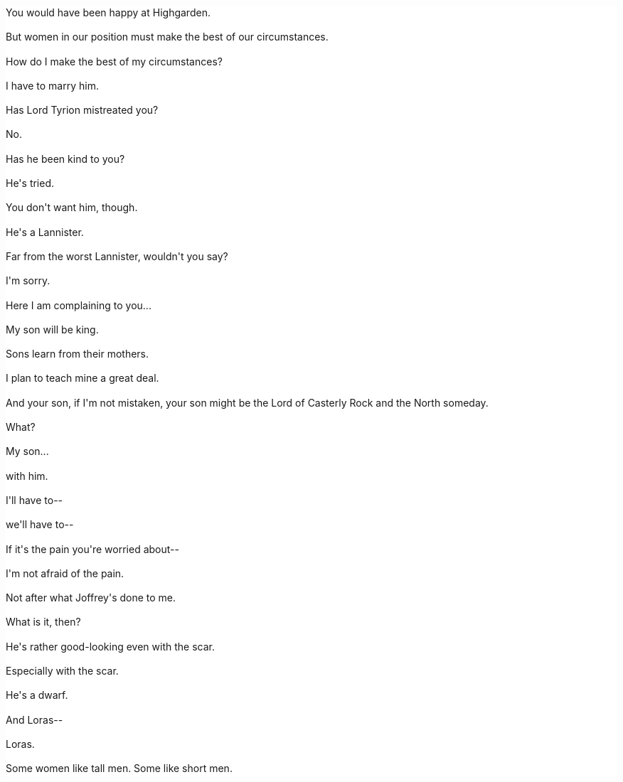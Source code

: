You would have been happy at Highgarden.

But women in our position must make the best of our circumstances.

How do I make the best of my circumstances?

I have to marry him.

Has Lord Tyrion mistreated you?

No.

Has he been kind to you?

He's tried.

You don't want him, though.

He's a Lannister.

Far from the worst Lannister, wouldn't you say?

I'm sorry.

Here I am complaining to you...

My son will be king.

Sons learn from their mothers.

I plan to teach mine a great deal.

And your son, if I'm not mistaken, your son might be the Lord of Casterly Rock and the North someday.

What?

My son...

with him.

I'll have to--

we'll have to--

If it's the pain you're worried about--

I'm not afraid of the pain.

Not after what Joffrey's done to me.

What is it, then?

He's rather good-looking even with the scar.

Especially with the scar.

He's a dwarf.

And Loras--

Loras.

Some women like tall men. Some like short men.
